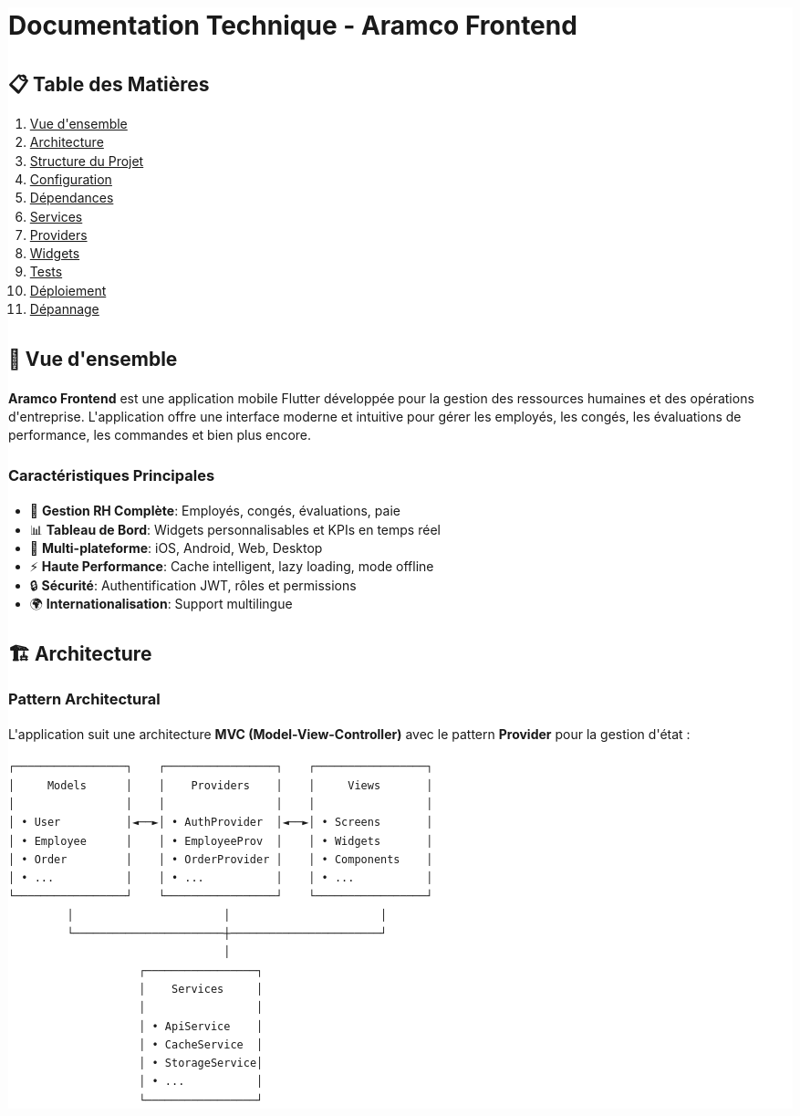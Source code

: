 # Documentation Technique - Aramco Frontend

## 📋 Table des Matières

1. [Vue d'ensemble](#vue-densemble)
2. [Architecture](#architecture)
3. [Structure du Projet](#structure-du-projet)
4. [Configuration](#configuration)
5. [Dépendances](#dépendances)
6. [Services](#services)
7. [Providers](#providers)
8. [Widgets](#widgets)
9. [Tests](#tests)
10. [Déploiement](#déploiement)
11. [Dépannage](#dépannage)

## 🎯 Vue d'ensemble

**Aramco Frontend** est une application mobile Flutter développée pour la gestion des ressources humaines et des opérations d'entreprise. L'application offre une interface moderne et intuitive pour gérer les employés, les congés, les évaluations de performance, les commandes et bien plus encore.

### Caractéristiques Principales

- 🏢 **Gestion RH Complète**: Employés, congés, évaluations, paie
- 📊 **Tableau de Bord**: Widgets personnalisables et KPIs en temps réel
- 📱 **Multi-plateforme**: iOS, Android, Web, Desktop
- ⚡ **Haute Performance**: Cache intelligent, lazy loading, mode offline
- 🔒 **Sécurité**: Authentification JWT, rôles et permissions
- 🌍 **Internationalisation**: Support multilingue

## 🏗️ Architecture

### Pattern Architectural

L'application suit une architecture **MVC (Model-View-Controller)** avec le pattern **Provider** pour la gestion d'état :

```
┌─────────────────┐    ┌─────────────────┐    ┌─────────────────┐
│     Models      │    │    Providers    │    │     Views       │
│                 │    │                 │    │                 │
│ • User          │◄──►│ • AuthProvider  │◄──►│ • Screens       │
│ • Employee      │    │ • EmployeeProv  │    │ • Widgets       │
│ • Order         │    │ • OrderProvider │    │ • Components    │
│ • ...           │    │ • ...           │    │ • ...           │
└─────────────────┘    └─────────────────┘    └─────────────────┘
         │                       │                       │
         └───────────────────────┼───────────────────────┘
                                 │
                    ┌─────────────────┐
                    │    Services     │
                    │                 │
                    │ • ApiService    │
                    │ • CacheService  │
                    │ • StorageService│
                    │ • ...           │
                    └─────────────────┘
```
